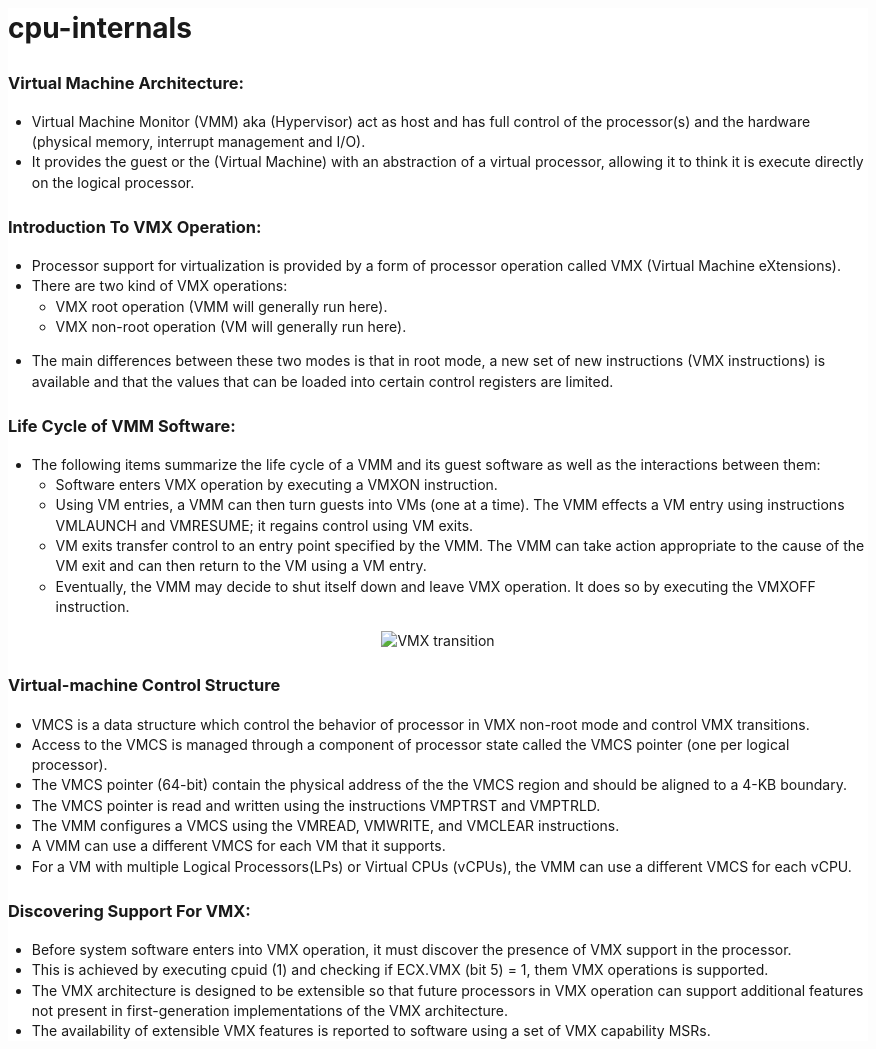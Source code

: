 # cpu-internals

### Virtual Machine Architecture:
* Virtual Machine Monitor (VMM) aka (Hypervisor) act as host and has full control of the processor(s) and the hardware (physical memory, interrupt management and  I/O).
* It provides the guest or the (Virtual Machine) with an abstraction of a virtual processor, allowing it to think it is execute directly on the logical processor.

### Introduction To VMX Operation:
* Processor support for virtualization is provided by a form of processor operation called VMX (Virtual Machine eXtensions).
* There are two kind of VMX operations:
	- VMX root operation (VMM will generally run here).
	- VMX non-root operation (VM will generally run here).
- The main differences between these two modes is that in root mode, a new set of new instructions (VMX instructions) is available and that the values that can be loaded into certain control registers are limited.

### Life Cycle of VMM Software:
* The following items summarize the life cycle of a VMM and its guest software as well as the interactions between them:
	- Software enters VMX operation by executing a VMXON instruction.
	- Using VM entries, a VMM can then turn guests into VMs (one at a time). The VMM effects a VM entry using instructions VMLAUNCH and VMRESUME; it regains control using VM exits.
	- VM exits transfer control to an entry point specified by the VMM. The VMM can take action appropriate to the cause of the VM exit and can then return to the VM using a VM entry.
	- Eventually, the VMM may decide to shut itself down and leave VMX operation. It does so by executing the VMXOFF instruction.

<p align="center">
  <img src="https://raw.githubusercontent.com/LordNoteworthy/cpu-internals/master/figures/Interaction%20of%20a%20Virtual-Machine%20Monitor%20and%20Guests.png" alt="VMX transition"/>
</p>

### Virtual-machine Control Structure
* VMCS is a data structure which control the behavior of processor in VMX non-root mode and control VMX transitions.
* Access to the VMCS is managed through a component of processor state called the VMCS pointer (one per logical processor).
* The VMCS pointer (64-bit) contain the physical address of the the VMCS region and should be aligned to a 4-KB boundary.
* The VMCS pointer is read and written using the instructions VMPTRST and VMPTRLD. 
* The VMM configures a VMCS using the VMREAD, VMWRITE, and VMCLEAR instructions.
* A VMM can use a different VMCS for each VM that it supports.
* For a VM with multiple Logical Processors(LPs) or Virtual CPUs (vCPUs), the VMM can use a different VMCS for each vCPU.

### Discovering Support For VMX:
* Before system software enters into VMX operation, it must discover the presence of VMX support in the processor.
* This is achieved by executing cpuid (1) and checking if ECX.VMX (bit 5) = 1, them VMX operations is supported.
* The VMX architecture is designed to be extensible so that future processors in VMX operation can support additional features not present in first-generation implementations of the VMX architecture. 
* The availability of extensible VMX features is reported to software using a set of VMX capability MSRs.
